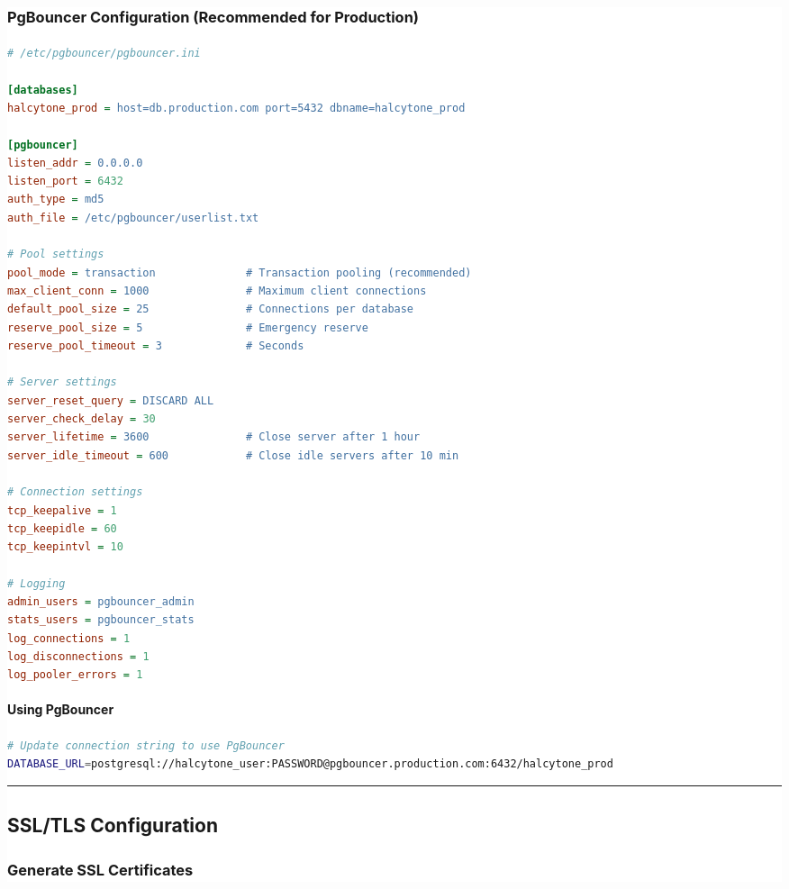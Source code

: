 ### PgBouncer Configuration (Recommended for Production)

```ini
# /etc/pgbouncer/pgbouncer.ini

[databases]
halcytone_prod = host=db.production.com port=5432 dbname=halcytone_prod

[pgbouncer]
listen_addr = 0.0.0.0
listen_port = 6432
auth_type = md5
auth_file = /etc/pgbouncer/userlist.txt

# Pool settings
pool_mode = transaction              # Transaction pooling (recommended)
max_client_conn = 1000               # Maximum client connections
default_pool_size = 25               # Connections per database
reserve_pool_size = 5                # Emergency reserve
reserve_pool_timeout = 3             # Seconds

# Server settings
server_reset_query = DISCARD ALL
server_check_delay = 30
server_lifetime = 3600               # Close server after 1 hour
server_idle_timeout = 600            # Close idle servers after 10 min

# Connection settings
tcp_keepalive = 1
tcp_keepidle = 60
tcp_keepintvl = 10

# Logging
admin_users = pgbouncer_admin
stats_users = pgbouncer_stats
log_connections = 1
log_disconnections = 1
log_pooler_errors = 1
```

#### Using PgBouncer

```bash
# Update connection string to use PgBouncer
DATABASE_URL=postgresql://halcytone_user:PASSWORD@pgbouncer.production.com:6432/halcytone_prod
```

---

## SSL/TLS Configuration

### Generate SSL Certificates
